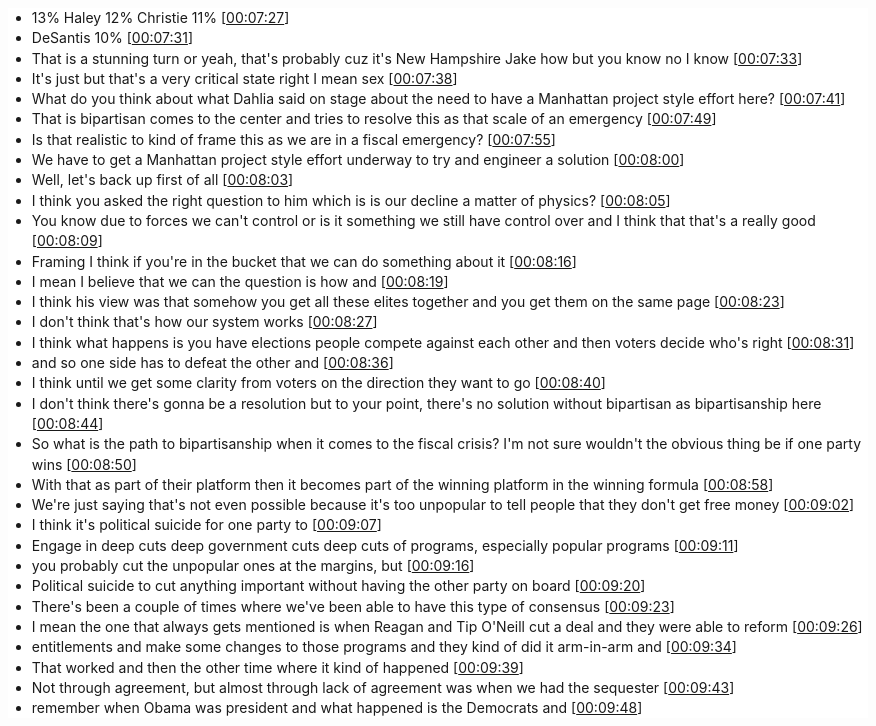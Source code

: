 *  13% Haley 12% Christie 11% [[00:07:27](https://www.youtube.com/watch?v=X-Sb8sIi22g&t=447.78000000000003s)]
*  DeSantis 10% [[00:07:31](https://www.youtube.com/watch?v=X-Sb8sIi22g&t=451.1s)]
*  That is a stunning turn or yeah, that's probably cuz it's New Hampshire Jake how but you know no I know [[00:07:33](https://www.youtube.com/watch?v=X-Sb8sIi22g&t=453.46000000000004s)]
*  It's just but that's a very critical state right I mean sex [[00:07:38](https://www.youtube.com/watch?v=X-Sb8sIi22g&t=458.42s)]
*  What do you think about what Dahlia said on stage about the need to have a Manhattan project style effort here? [[00:07:41](https://www.youtube.com/watch?v=X-Sb8sIi22g&t=461.26s)]
*  That is bipartisan comes to the center and tries to resolve this as that scale of an emergency [[00:07:49](https://www.youtube.com/watch?v=X-Sb8sIi22g&t=469.02000000000004s)]
*  Is that realistic to kind of frame this as we are in a fiscal emergency? [[00:07:55](https://www.youtube.com/watch?v=X-Sb8sIi22g&t=475.18s)]
*  We have to get a Manhattan project style effort underway to try and engineer a solution [[00:08:00](https://www.youtube.com/watch?v=X-Sb8sIi22g&t=480.02000000000004s)]
*  Well, let's back up first of all [[00:08:03](https://www.youtube.com/watch?v=X-Sb8sIi22g&t=483.82s)]
*  I think you asked the right question to him which is is our decline a matter of physics? [[00:08:05](https://www.youtube.com/watch?v=X-Sb8sIi22g&t=485.14000000000004s)]
*  You know due to forces we can't control or is it something we still have control over and I think that that's a really good [[00:08:09](https://www.youtube.com/watch?v=X-Sb8sIi22g&t=489.66s)]
*  Framing I think if you're in the bucket that we can do something about it [[00:08:16](https://www.youtube.com/watch?v=X-Sb8sIi22g&t=496.58s)]
*  I mean I believe that we can the question is how and [[00:08:19](https://www.youtube.com/watch?v=X-Sb8sIi22g&t=499.94s)]
*  I think his view was that somehow you get all these elites together and you get them on the same page [[00:08:23](https://www.youtube.com/watch?v=X-Sb8sIi22g&t=503.5s)]
*  I don't think that's how our system works [[00:08:27](https://www.youtube.com/watch?v=X-Sb8sIi22g&t=507.94s)]
*  I think what happens is you have elections people compete against each other and then voters decide who's right [[00:08:31](https://www.youtube.com/watch?v=X-Sb8sIi22g&t=511.62s)]
*  and so one side has to defeat the other and [[00:08:36](https://www.youtube.com/watch?v=X-Sb8sIi22g&t=516.88s)]
*  I think until we get some clarity from voters on the direction they want to go [[00:08:40](https://www.youtube.com/watch?v=X-Sb8sIi22g&t=520.7s)]
*  I don't think there's gonna be a resolution but to your point, there's no solution without bipartisan as bipartisanship here [[00:08:44](https://www.youtube.com/watch?v=X-Sb8sIi22g&t=524.58s)]
*  So what is the path to bipartisanship when it comes to the fiscal crisis? I'm not sure wouldn't the obvious thing be if one party wins [[00:08:50](https://www.youtube.com/watch?v=X-Sb8sIi22g&t=530.96s)]
*  With that as part of their platform then it becomes part of the winning platform in the winning formula [[00:08:58](https://www.youtube.com/watch?v=X-Sb8sIi22g&t=538.1s)]
*  We're just saying that's not even possible because it's too unpopular to tell people that they don't get free money [[00:09:02](https://www.youtube.com/watch?v=X-Sb8sIi22g&t=542.76s)]
*  I think it's political suicide for one party to [[00:09:07](https://www.youtube.com/watch?v=X-Sb8sIi22g&t=547.4200000000001s)]
*  Engage in deep cuts deep government cuts deep cuts of programs, especially popular programs [[00:09:11](https://www.youtube.com/watch?v=X-Sb8sIi22g&t=551.12s)]
*  you probably cut the unpopular ones at the margins, but [[00:09:16](https://www.youtube.com/watch?v=X-Sb8sIi22g&t=556.3000000000001s)]
*  Political suicide to cut anything important without having the other party on board [[00:09:20](https://www.youtube.com/watch?v=X-Sb8sIi22g&t=560.08s)]
*  There's been a couple of times where we've been able to have this type of consensus [[00:09:23](https://www.youtube.com/watch?v=X-Sb8sIi22g&t=563.6s)]
*  I mean the one that always gets mentioned is when Reagan and Tip O'Neill cut a deal and they were able to reform [[00:09:26](https://www.youtube.com/watch?v=X-Sb8sIi22g&t=566.8000000000001s)]
*  entitlements and make some changes to those programs and they kind of did it arm-in-arm and [[00:09:34](https://www.youtube.com/watch?v=X-Sb8sIi22g&t=574.5600000000001s)]
*  That worked and then the other time where it kind of happened [[00:09:39](https://www.youtube.com/watch?v=X-Sb8sIi22g&t=579.52s)]
*  Not through agreement, but almost through lack of agreement was when we had the sequester [[00:09:43](https://www.youtube.com/watch?v=X-Sb8sIi22g&t=583.64s)]
*  remember when Obama was president and what happened is the Democrats and [[00:09:48](https://www.youtube.com/watch?v=X-Sb8sIi22g&t=588.56s)]